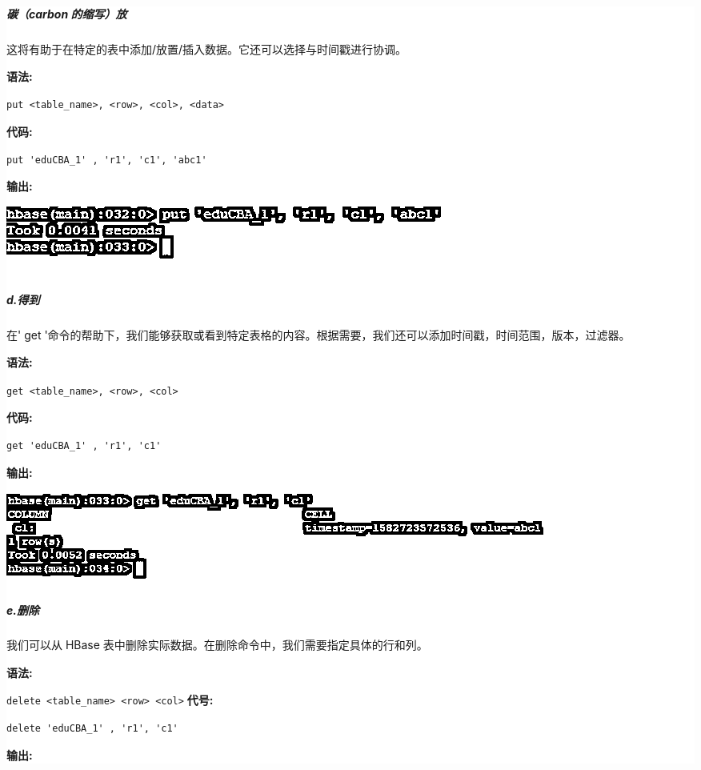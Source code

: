 

##### 碳（carbon 的缩写）放

这将有助于在特定的表中添加/放置/插入数据。它还可以选择与时间戳进行协调。

**语法:**

`put <table_name>, <row>, <col>, <data>`

**代码:**

`put 'eduCBA_1' , 'r1', 'c1', 'abc1'`

**输出:**

![Put](img/aab7dab68e2fbb6a3f8855fbe711fa23.png)



##### d.得到

在' get '命令的帮助下，我们能够获取或看到特定表格的内容。根据需要，我们还可以添加时间戳，时间范围，版本，过滤器。

**语法:**

`get <table_name>, <row>, <col>`

**代码:**

`get 'eduCBA_1' , 'r1', 'c1'`

**输出:**

![Get](img/50b88cac0aab0616270489ebebad52f5.png)



##### e.删除

我们可以从 HBase 表中删除实际数据。在删除命令中，我们需要指定具体的行和列。

**语法:**

`delete <table_name> <row> <col>`
**代号:**

`delete 'eduCBA_1' , 'r1', 'c1'`

**输出:**

